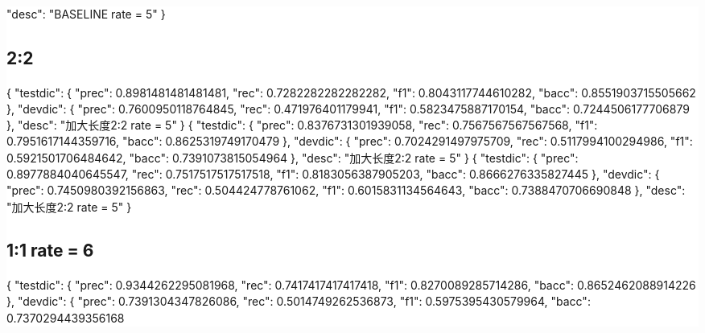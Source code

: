   "desc": "BASELINE rate = 5"
}
## 2:2
{
  "testdic": {
    "prec": 0.8981481481481481,
    "rec": 0.7282282282282282,
    "f1": 0.8043117744610282,
    "bacc": 0.8551903715505662
  },
  "devdic": {
    "prec": 0.7600950118764845,
    "rec": 0.471976401179941,
    "f1": 0.5823475887170154,
    "bacc": 0.7244506177706879
  },
  "desc": "加大长度2:2 rate = 5"
}
{
  "testdic": {
    "prec": 0.8376731301939058,
    "rec": 0.7567567567567568,
    "f1": 0.7951617144359716,
    "bacc": 0.8625319749170479
  },
  "devdic": {
    "prec": 0.7024291497975709,
    "rec": 0.5117994100294986,
    "f1": 0.5921501706484642,
    "bacc": 0.7391073815054964
  },
  "desc": "加大长度2:2 rate = 5"
}
{
  "testdic": {
    "prec": 0.8977884040645547,
    "rec": 0.7517517517517518,
    "f1": 0.8183056387905203,
    "bacc": 0.8666276335827445
  },
  "devdic": {
    "prec": 0.7450980392156863,
    "rec": 0.504424778761062,
    "f1": 0.6015831134564643,
    "bacc": 0.7388470706690848
  },
  "desc": "加大长度2:2 rate = 5"
}
## 1:1 rate = 6
{
  "testdic": {
    "prec": 0.9344262295081968,
    "rec": 0.7417417417417418,
    "f1": 0.8270089285714286,
    "bacc": 0.8652462088914226
  },
  "devdic": {
    "prec": 0.7391304347826086,
    "rec": 0.5014749262536873,
    "f1": 0.5975395430579964,
    "bacc": 0.7370294439356168
